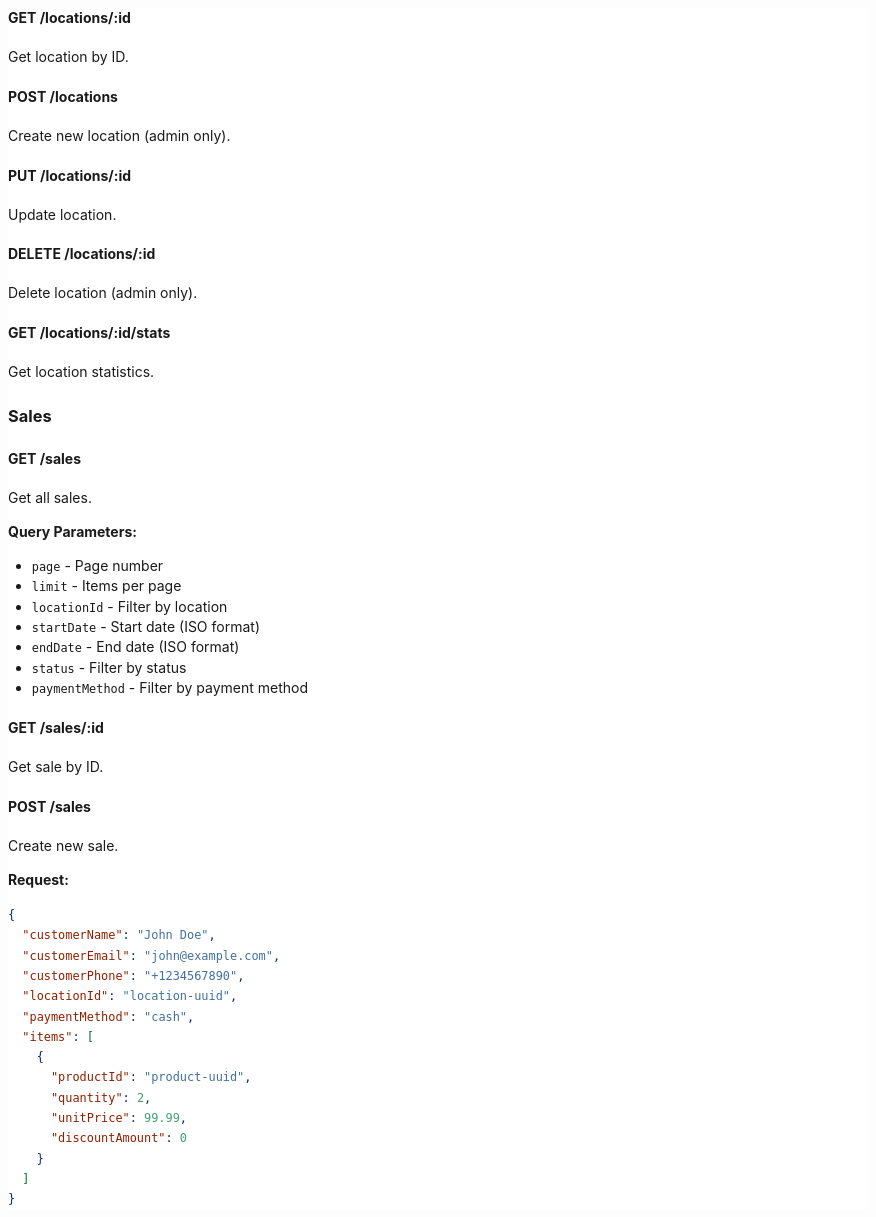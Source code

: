 #### GET /locations/:id
Get location by ID.

#### POST /locations
Create new location (admin only).

#### PUT /locations/:id
Update location.

#### DELETE /locations/:id
Delete location (admin only).

#### GET /locations/:id/stats
Get location statistics.

### Sales

#### GET /sales
Get all sales.

**Query Parameters:**
- `page` - Page number
- `limit` - Items per page
- `locationId` - Filter by location
- `startDate` - Start date (ISO format)
- `endDate` - End date (ISO format)
- `status` - Filter by status
- `paymentMethod` - Filter by payment method

#### GET /sales/:id
Get sale by ID.

#### POST /sales
Create new sale.

**Request:**
```json
{
  "customerName": "John Doe",
  "customerEmail": "john@example.com",
  "customerPhone": "+1234567890",
  "locationId": "location-uuid",
  "paymentMethod": "cash",
  "items": [
    {
      "productId": "product-uuid",
      "quantity": 2,
      "unitPrice": 99.99,
      "discountAmount": 0
    }
  ]
}
```
